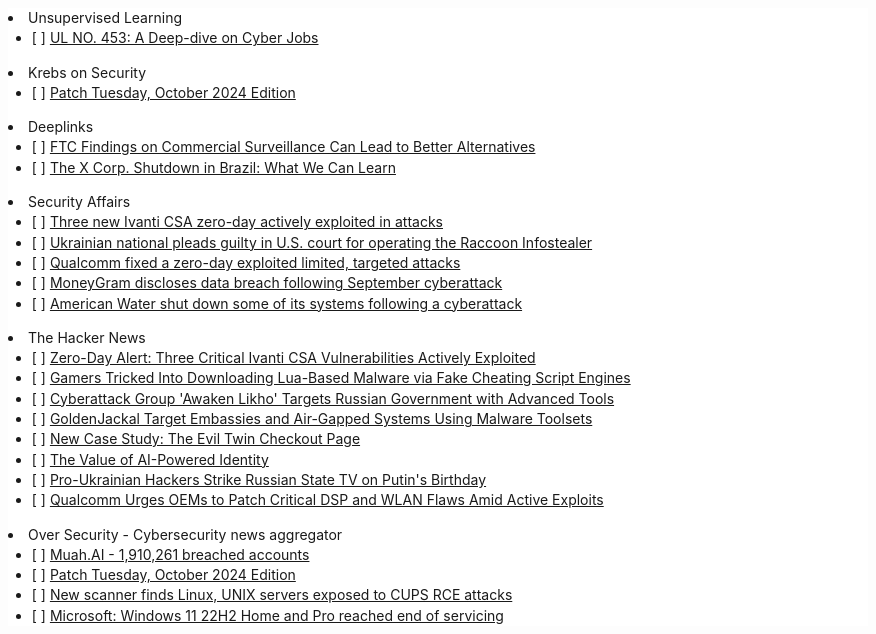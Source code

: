 <li>Unsupervised Learning
<ul>
<li>[ ] <a href="https://danielmiessler.com/p/ul-453">UL NO. 453: A Deep-dive on Cyber Jobs</a></li>
</ul></li>
<li>Krebs on Security
<ul>
<li>[ ] <a href="https://krebsonsecurity.com/2024/10/patch-tuesday-october-2024-edition/">Patch Tuesday, October 2024 Edition</a></li>
</ul></li>
<li>Deeplinks
<ul>
<li>[ ] <a href="https://www.eff.org/deeplinks/2024/10/ftc-findings-commercial-surveillance-can-lead-better-alternatives">FTC Findings on Commercial Surveillance Can Lead to Better Alternatives</a></li>
<li>[ ] <a href="https://www.eff.org/deeplinks/2024/10/x-corp-shutdown-brazil-what-we-can-learn">The X Corp. Shutdown in Brazil: What We Can Learn</a></li>
</ul></li>
<li>Security Affairs
<ul>
<li>[ ] <a href="https://securityaffairs.com/169553/hacking/ivanti-csa-zero-days-actively-exploited.html">Three new Ivanti CSA zero-day actively exploited in attacks</a></li>
<li>[ ] <a href="https://securityaffairs.com/169547/cyber-crime/ukrainian-national-pleads-guilty-for-operating-raccoon-infostealer.html">Ukrainian national pleads guilty in U.S. court for operating the Raccoon Infostealer</a></li>
<li>[ ] <a href="https://securityaffairs.com/169540/hacking/qualcomm-zero-day-exploited-targeted-attacks.html">Qualcomm fixed a zero-day exploited limited, targeted attacks</a></li>
<li>[ ] <a href="https://securityaffairs.com/169527/data-breach/moneygram-disclosed-a-data-breach.html">MoneyGram discloses data breach following September cyberattack</a></li>
<li>[ ] <a href="https://securityaffairs.com/169510/hacking/cyber-attack-hit-american-water.html">American Water shut down some of its systems following a cyberattack</a></li>
</ul></li>
<li>The Hacker News
<ul>
<li>[ ] <a href="https://thehackernews.com/2024/10/zero-day-alert-three-critical-ivanti.html">Zero-Day Alert: Three Critical Ivanti CSA Vulnerabilities Actively Exploited</a></li>
<li>[ ] <a href="https://thehackernews.com/2024/10/gamers-tricked-into-downloading-lua.html">Gamers Tricked Into Downloading Lua-Based Malware via Fake Cheating Script Engines</a></li>
<li>[ ] <a href="https://thehackernews.com/2024/10/cyberattack-group-awaken-likho-targets.html">Cyberattack Group 'Awaken Likho' Targets Russian Government with Advanced Tools</a></li>
<li>[ ] <a href="https://thehackernews.com/2024/10/goldenjackal-target-embassies-and-air.html">GoldenJackal Target Embassies and Air-Gapped Systems Using Malware Toolsets</a></li>
<li>[ ] <a href="https://thehackernews.com/2024/10/new-case-study-evil-twin-checkout-page.html">New Case Study: The Evil Twin Checkout Page</a></li>
<li>[ ] <a href="https://thehackernews.com/2024/10/the-value-of-ai-powered-identity.html">The Value of AI-Powered Identity</a></li>
<li>[ ] <a href="https://thehackernews.com/2024/10/pro-ukrainian-hackers-strike-russian.html">Pro-Ukrainian Hackers Strike Russian State TV on Putin's Birthday</a></li>
<li>[ ] <a href="https://thehackernews.com/2024/10/qualcomm-urges-oems-to-patch-critical.html">Qualcomm Urges OEMs to Patch Critical DSP and WLAN Flaws Amid Active Exploits</a></li>
</ul></li>
<li>Over Security - Cybersecurity news aggregator
<ul>
<li>[ ] <a href="https://haveibeenpwned.com/PwnedWebsites#Muah">Muah.AI - 1,910,261 breached accounts</a></li>
<li>[ ] <a href="https://krebsonsecurity.com/2024/10/patch-tuesday-october-2024-edition/">Patch Tuesday, October 2024 Edition</a></li>
<li>[ ] <a href="https://www.bleepingcomputer.com/news/software/new-scanner-finds-linux-unix-servers-exposed-to-cups-rce-attacks/">New scanner finds Linux, UNIX servers exposed to CUPS RCE attacks</a></li>
<li>[ ] <a href="https://www.bleepingcomputer.com/news/microsoft/microsoft-windows-11-22h2-home-and-pro-reached-end-of-servicing/">Microsoft: Windows 11 22H2 Home and Pro reached end of servicing</a></li>